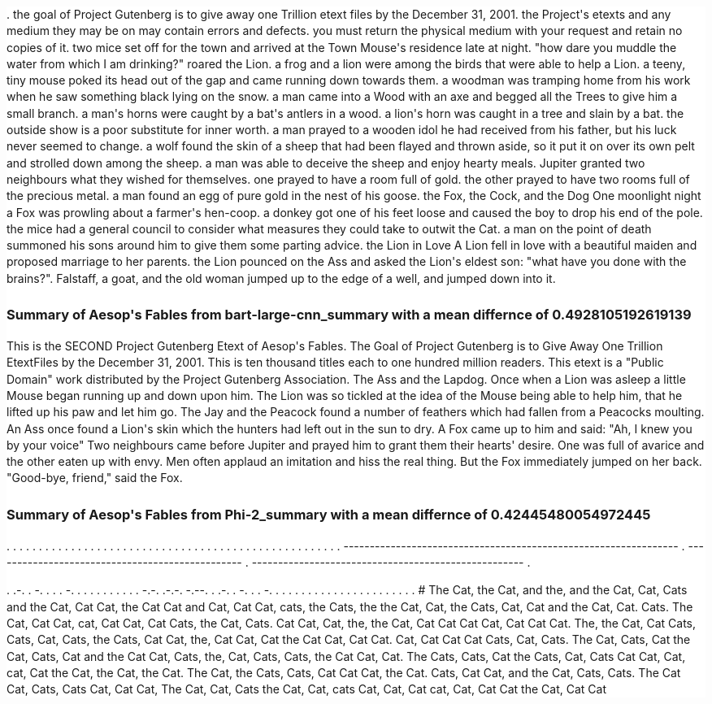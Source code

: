 . the goal of Project Gutenberg is to give away one Trillion etext files by the December 31, 2001. the Project's etexts and any medium they may be on may contain errors and defects. you must return the physical medium with your request and retain no copies of it. two mice set off for the town and arrived at the Town Mouse's residence late at night. "how dare you muddle the water from which I am drinking?" roared the Lion. a frog and a lion were among the birds that were able to help a Lion. a teeny, tiny mouse poked its head out of the gap and came running down towards them. a woodman was tramping home from his work when he saw something black lying on the snow. a man came into a Wood with an axe and begged all the Trees to give him a small branch. a man's horns were caught by a bat's antlers in a wood. a lion's horn was caught in a tree and slain by a bat. the outside show is a poor substitute for inner worth. a man prayed to a wooden idol he had received from his father, but his luck never seemed to change. a wolf found the skin of a sheep that had been flayed and thrown aside, so it put it on over its own pelt and strolled down among the sheep. a man was able to deceive the sheep and enjoy hearty meals. Jupiter granted two neighbours what they wished for themselves. one prayed to have a room full of gold. the other prayed to have two rooms full of the precious metal. a man found an egg of pure gold in the nest of his goose. the Fox, the Cock, and the Dog One moonlight night a Fox was prowling about a farmer's hen-coop. a donkey got one of his feet loose and caused the boy to drop his end of the pole. the mice had a general council to consider what measures they could take to outwit the Cat. a man on the point of death summoned his sons around him to give them some parting advice. the Lion in Love A Lion fell in love with a beautiful maiden and proposed marriage to her parents. the Lion pounced on the Ass and asked the Lion's eldest son: "what have you done with the brains?". Falstaff, a goat, and the old woman jumped up to the edge of a well, and jumped down into it.

### Summary of Aesop's Fables from bart-large-cnn_summary with a mean differnce of 0.4928105192619139<br>
This is the SECOND Project Gutenberg Etext of Aesop's Fables. The Goal of Project Gutenberg is to Give Away One Trillion EtextFiles by the December 31, 2001. This is ten thousand titles each to one hundred million readers. This etext is a "Public Domain" work distributed by the Project Gutenberg Association. The Ass and the Lapdog. Once when a Lion was asleep a little Mouse began running up and down upon him. The Lion was so tickled at the idea of the Mouse being able to help him, that he lifted up his paw and let him go. The Jay and the Peacock found a number of feathers which had fallen from a Peacocks moulting. An Ass once found a Lion's skin which the hunters had left out in the sun to dry. A Fox came up to him and said: "Ah, I knew you by your voice" Two neighbours came before Jupiter and prayed him to grant them their hearts' desire. One was full of avarice and the other eaten up with envy. Men often applaud an imitation and hiss the real thing. But the Fox immediately jumped on her back. "Good-bye, friend," said the Fox.

### Summary of Aesop's Fables from Phi-2_summary with a mean differnce of 0.42445480054972445<br>
.  .  .  .  .   .   . .  . .   . .   . .  . . .  . . . .   . . . . . .   . . . . . . . .   . . . . . . . . . . . . . . . .   .  ---------------------------------------------------------------- .   ------------------------------------------------ .   ---------------------------------------------------- .   



 .  .-.  . -.  .   .  .  -.  .     .  .       .  .      .  .        .  .                                 .   -.-.  .-.-.   -.--.  .                                .-.   . -.   .                                . -.  .          .  .           .  .              .  .               .  .              .  .                .  .                 .  .                .  .                   .  .                  .  .
. # The Cat, the Cat, and the, and the Cat, Cat, Cats and the Cat, Cat Cat, the Cat Cat and Cat, Cat Cat, cats, the Cats, the the Cat, Cat, the Cats, Cat, Cat and the Cat, Cat. Cats. The Cat, Cat Cat, cat, Cat Cat, Cat Cats, the Cat, Cats. Cat Cat, Cat, the, the Cat, Cat Cat Cat Cat, Cat Cat Cat. The, the Cat, Cat Cats, Cats, Cat, Cats, the Cats, Cat Cat, the, Cat Cat, Cat the Cat Cat, Cat Cat. Cat, Cat Cat Cat Cats, Cat, Cats. The Cat, Cats, Cat the Cat, Cats, Cat and the Cat Cat, Cats, the, Cat, Cats, Cats, the Cat Cat, Cat. The Cats, Cats, Cat the Cats, Cat, Cats Cat Cat, Cat, cat, Cat the Cat, the Cat, the Cat. The Cat, the Cats, Cats, Cat Cat Cat, the Cat. Cats, Cat Cat, and the Cat, Cats, Cats. The Cat Cat, Cats, Cats Cat, Cat Cat, The Cat, Cat, Cats the Cat, Cat, cats Cat, Cat, Cat cat, Cat, Cat Cat the Cat, Cat Cat
